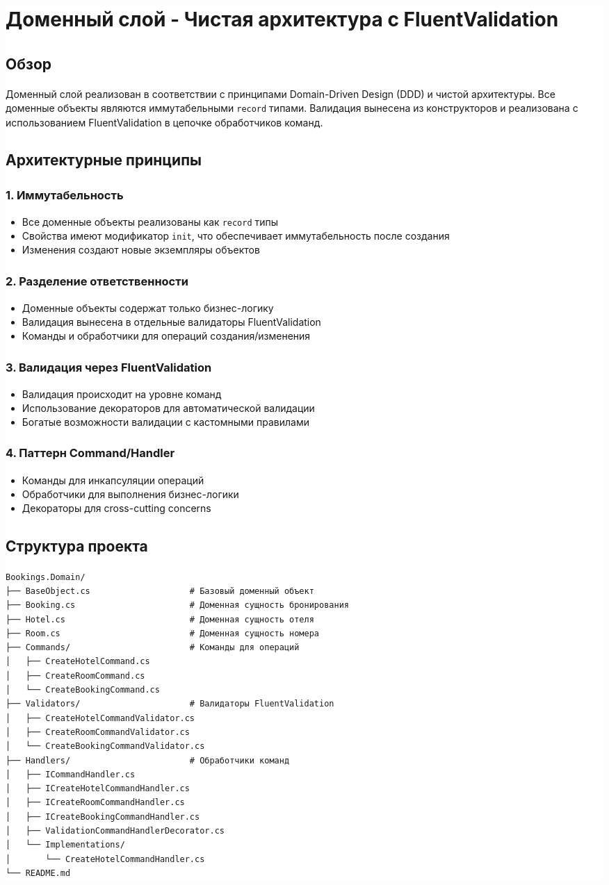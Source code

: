 # Доменный слой - Чистая архитектура с FluentValidation

## Обзор

Доменный слой реализован в соответствии с принципами Domain-Driven Design (DDD) и чистой архитектуры. Все доменные объекты являются иммутабельными `record` типами. Валидация вынесена из конструкторов и реализована с использованием FluentValidation в цепочке обработчиков команд.

## Архитектурные принципы

### 1. Иммутабельность
- Все доменные объекты реализованы как `record` типы
- Свойства имеют модификатор `init`, что обеспечивает иммутабельность после создания
- Изменения создают новые экземпляры объектов

### 2. Разделение ответственности
- Доменные объекты содержат только бизнес-логику
- Валидация вынесена в отдельные валидаторы FluentValidation
- Команды и обработчики для операций создания/изменения

### 3. Валидация через FluentValidation
- Валидация происходит на уровне команд
- Использование декораторов для автоматической валидации
- Богатые возможности валидации с кастомными правилами

### 4. Паттерн Command/Handler
- Команды для инкапсуляции операций
- Обработчики для выполнения бизнес-логики
- Декораторы для cross-cutting concerns

## Структура проекта

```
Bookings.Domain/
├── BaseObject.cs                    # Базовый доменный объект
├── Booking.cs                       # Доменная сущность бронирования
├── Hotel.cs                         # Доменная сущность отеля
├── Room.cs                          # Доменная сущность номера
├── Commands/                        # Команды для операций
│   ├── CreateHotelCommand.cs
│   ├── CreateRoomCommand.cs
│   └── CreateBookingCommand.cs
├── Validators/                      # Валидаторы FluentValidation
│   ├── CreateHotelCommandValidator.cs
│   ├── CreateRoomCommandValidator.cs
│   └── CreateBookingCommandValidator.cs
├── Handlers/                        # Обработчики команд
│   ├── ICommandHandler.cs
│   ├── ICreateHotelCommandHandler.cs
│   ├── ICreateRoomCommandHandler.cs
│   ├── ICreateBookingCommandHandler.cs
│   ├── ValidationCommandHandlerDecorator.cs
│   └── Implementations/
│       └── CreateHotelCommandHandler.cs
└── README.md
```
